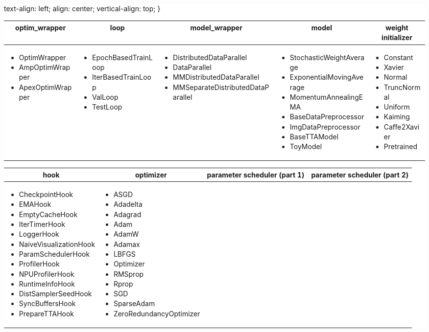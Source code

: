   text-align: left;
  align: center;
  vertical-align: top;
}
</style>
<table id="T_467b9">
  <thead>
    <tr>
      <th id="T_467b9_level0_col0" class="col_heading level0 col0" >optim_wrapper</th>
      <th id="T_467b9_level0_col1" class="col_heading level0 col1" >loop</th>
      <th id="T_467b9_level0_col2" class="col_heading level0 col2" >model_wrapper</th>
      <th id="T_467b9_level0_col3" class="col_heading level0 col3" >model</th>
      <th id="T_467b9_level0_col4" class="col_heading level0 col4" >weight initializer</th>
    </tr>
  </thead>
  <tbody>
    <tr>
      <td id="T_467b9_row0_col0" class="data row0 col0" ><ul><li>OptimWrapper</li><li>AmpOptimWrapper</li><li>ApexOptimWrapper</li></ul></td>
      <td id="T_467b9_row0_col1" class="data row0 col1" ><ul><li>EpochBasedTrainLoop</li><li>IterBasedTrainLoop</li><li>ValLoop</li><li>TestLoop</li></ul></td>
      <td id="T_467b9_row0_col2" class="data row0 col2" ><ul><li>DistributedDataParallel</li><li>DataParallel</li><li>MMDistributedDataParallel</li><li>MMSeparateDistributedDataParallel</li></ul></td>
      <td id="T_467b9_row0_col3" class="data row0 col3" ><ul><li>StochasticWeightAverage</li><li>ExponentialMovingAverage</li><li>MomentumAnnealingEMA</li><li>BaseDataPreprocessor</li><li>ImgDataPreprocessor</li><li>BaseTTAModel</li><li>ToyModel</li></ul></td>
      <td id="T_467b9_row0_col4" class="data row0 col4" ><ul><li>Constant</li><li>Xavier</li><li>Normal</li><li>TruncNormal</li><li>Uniform</li><li>Kaiming</li><li>Caffe2Xavier</li><li>Pretrained</li></ul></td>
    </tr>
  </tbody>
</table>
</div><div align='center'>
<style type="text/css">
#T_d5b59 thead th {
  align: center;
  text-align: center;
  vertical-align: bottom;
}
#T_d5b59_row0_col0, #T_d5b59_row0_col1, #T_d5b59_row0_col2, #T_d5b59_row0_col3 {
  text-align: left;
  align: center;
  vertical-align: top;
}
</style>
<table id="T_d5b59">
  <thead>
    <tr>
      <th id="T_d5b59_level0_col0" class="col_heading level0 col0" >hook</th>
      <th id="T_d5b59_level0_col1" class="col_heading level0 col1" >optimizer</th>
      <th id="T_d5b59_level0_col2" class="col_heading level0 col2" >parameter scheduler (part 1)</th>
      <th id="T_d5b59_level0_col3" class="col_heading level0 col3" >parameter scheduler (part 2)</th>
    </tr>
  </thead>
  <tbody>
    <tr>
      <td id="T_d5b59_row0_col0" class="data row0 col0" ><ul><li>CheckpointHook</li><li>EMAHook</li><li>EmptyCacheHook</li><li>IterTimerHook</li><li>LoggerHook</li><li>NaiveVisualizationHook</li><li>ParamSchedulerHook</li><li>ProfilerHook</li><li>NPUProfilerHook</li><li>RuntimeInfoHook</li><li>DistSamplerSeedHook</li><li>SyncBuffersHook</li><li>PrepareTTAHook</li></ul></td>
      <td id="T_d5b59_row0_col1" class="data row0 col1" ><ul><li>ASGD</li><li>Adadelta</li><li>Adagrad</li><li>Adam</li><li>AdamW</li><li>Adamax</li><li>LBFGS</li><li>Optimizer</li><li>RMSprop</li><li>Rprop</li><li>SGD</li><li>SparseAdam</li><li>ZeroRedundancyOptimizer</li></ul></td>